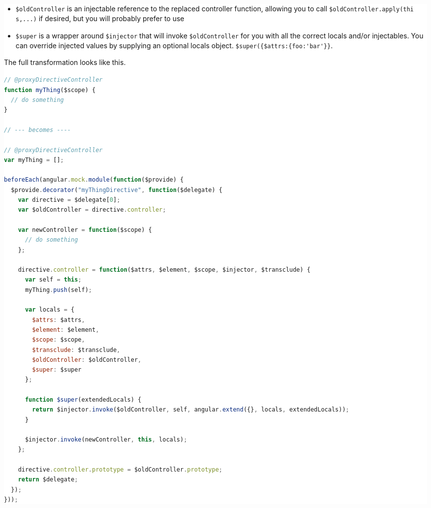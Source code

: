 * `$oldController` is an injectable reference to the replaced controller function, allowing you to call
`$oldController.apply(this,...)` if desired, but you will probably prefer to use

* `$super` is a wrapper around `$injector` that will invoke `$oldController` for you with all the correct
locals and/or injectables. You can override injected values by supplying an optional locals object.
`$super({$attrs:{foo:'bar'}}`.

The full transformation looks like this.

```javascript
// @proxyDirectiveController
function myThing($scope) {
  // do something
}

// --- becomes ----

// @proxyDirectiveController
var myThing = [];

beforeEach(angular.mock.module(function($provide) {
  $provide.decorator("myThingDirective", function($delegate) {
    var directive = $delegate[0];
    var $oldController = directive.controller;

    var newController = function($scope) {
      // do something
    };

    directive.controller = function($attrs, $element, $scope, $injector, $transclude) {
      var self = this;
      myThing.push(self);

      var locals = {
        $attrs: $attrs,
        $element: $element,
        $scope: $scope,
        $transclude: $transclude,
        $oldController: $oldController,
        $super: $super
      };

      function $super(extendedLocals) {
        return $injector.invoke($oldController, self, angular.extend({}, locals, extendedLocals));
      }

      $injector.invoke(newController, this, locals);
    };

    directive.controller.prototype = $oldController.prototype;
    return $delegate;
  });
}));
```
